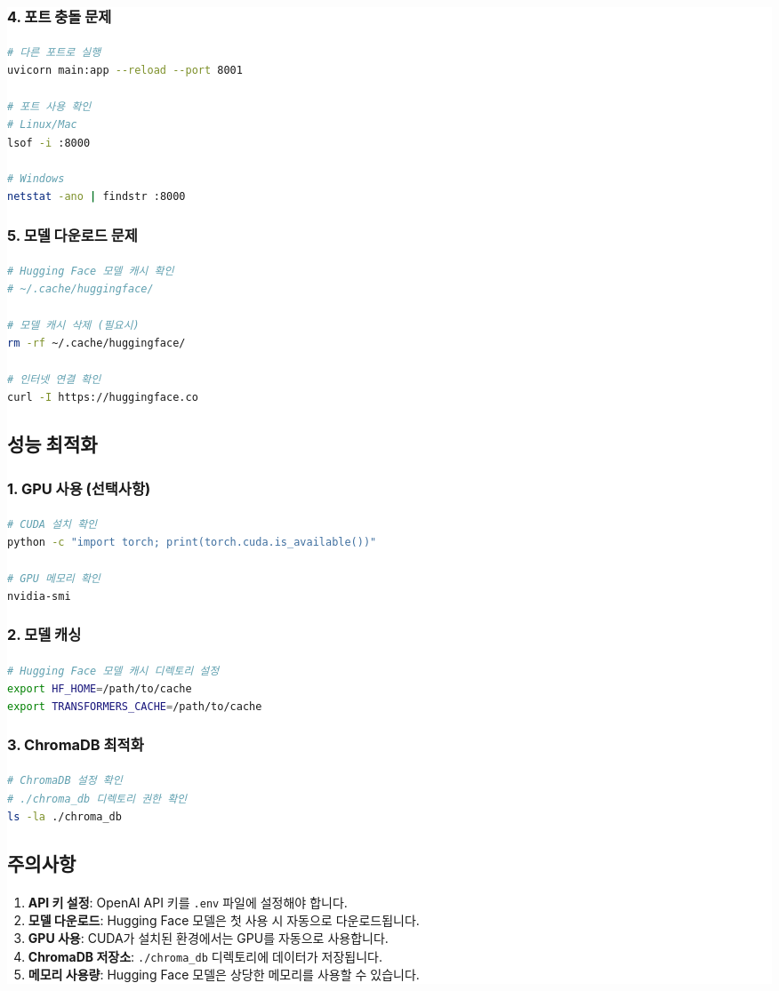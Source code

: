 ### 4. 포트 충돌 문제

```bash
# 다른 포트로 실행
uvicorn main:app --reload --port 8001

# 포트 사용 확인
# Linux/Mac
lsof -i :8000

# Windows
netstat -ano | findstr :8000
```

### 5. 모델 다운로드 문제

```bash
# Hugging Face 모델 캐시 확인
# ~/.cache/huggingface/

# 모델 캐시 삭제 (필요시)
rm -rf ~/.cache/huggingface/

# 인터넷 연결 확인
curl -I https://huggingface.co
```

## 성능 최적화

### 1. GPU 사용 (선택사항)

```bash
# CUDA 설치 확인
python -c "import torch; print(torch.cuda.is_available())"

# GPU 메모리 확인
nvidia-smi
```

### 2. 모델 캐싱

```bash
# Hugging Face 모델 캐시 디렉토리 설정
export HF_HOME=/path/to/cache
export TRANSFORMERS_CACHE=/path/to/cache
```

### 3. ChromaDB 최적화

```bash
# ChromaDB 설정 확인
# ./chroma_db 디렉토리 권한 확인
ls -la ./chroma_db
```

## 주의사항

1. **API 키 설정**: OpenAI API 키를 `.env` 파일에 설정해야 합니다.
2. **모델 다운로드**: Hugging Face 모델은 첫 사용 시 자동으로 다운로드됩니다.
3. **GPU 사용**: CUDA가 설치된 환경에서는 GPU를 자동으로 사용합니다.
4. **ChromaDB 저장소**: `./chroma_db` 디렉토리에 데이터가 저장됩니다.
5. **메모리 사용량**: Hugging Face 모델은 상당한 메모리를 사용할 수 있습니다.
